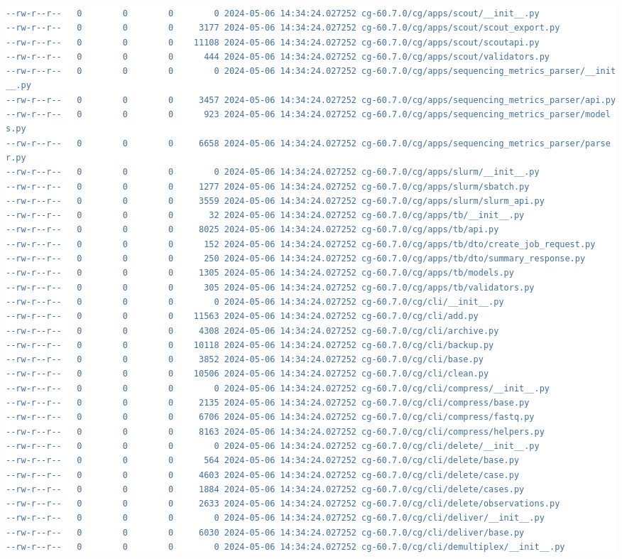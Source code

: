 ```diff
--rw-r--r--   0        0        0        0 2024-05-06 14:34:24.027252 cg-60.7.0/cg/apps/scout/__init__.py
--rw-r--r--   0        0        0     3177 2024-05-06 14:34:24.027252 cg-60.7.0/cg/apps/scout/scout_export.py
--rw-r--r--   0        0        0    11108 2024-05-06 14:34:24.027252 cg-60.7.0/cg/apps/scout/scoutapi.py
--rw-r--r--   0        0        0      444 2024-05-06 14:34:24.027252 cg-60.7.0/cg/apps/scout/validators.py
--rw-r--r--   0        0        0        0 2024-05-06 14:34:24.027252 cg-60.7.0/cg/apps/sequencing_metrics_parser/__init__.py
--rw-r--r--   0        0        0     3457 2024-05-06 14:34:24.027252 cg-60.7.0/cg/apps/sequencing_metrics_parser/api.py
--rw-r--r--   0        0        0      923 2024-05-06 14:34:24.027252 cg-60.7.0/cg/apps/sequencing_metrics_parser/models.py
--rw-r--r--   0        0        0     6658 2024-05-06 14:34:24.027252 cg-60.7.0/cg/apps/sequencing_metrics_parser/parser.py
--rw-r--r--   0        0        0        0 2024-05-06 14:34:24.027252 cg-60.7.0/cg/apps/slurm/__init__.py
--rw-r--r--   0        0        0     1277 2024-05-06 14:34:24.027252 cg-60.7.0/cg/apps/slurm/sbatch.py
--rw-r--r--   0        0        0     3559 2024-05-06 14:34:24.027252 cg-60.7.0/cg/apps/slurm/slurm_api.py
--rw-r--r--   0        0        0       32 2024-05-06 14:34:24.027252 cg-60.7.0/cg/apps/tb/__init__.py
--rw-r--r--   0        0        0     8025 2024-05-06 14:34:24.027252 cg-60.7.0/cg/apps/tb/api.py
--rw-r--r--   0        0        0      152 2024-05-06 14:34:24.027252 cg-60.7.0/cg/apps/tb/dto/create_job_request.py
--rw-r--r--   0        0        0      250 2024-05-06 14:34:24.027252 cg-60.7.0/cg/apps/tb/dto/summary_response.py
--rw-r--r--   0        0        0     1305 2024-05-06 14:34:24.027252 cg-60.7.0/cg/apps/tb/models.py
--rw-r--r--   0        0        0      305 2024-05-06 14:34:24.027252 cg-60.7.0/cg/apps/tb/validators.py
--rw-r--r--   0        0        0        0 2024-05-06 14:34:24.027252 cg-60.7.0/cg/cli/__init__.py
--rw-r--r--   0        0        0    11563 2024-05-06 14:34:24.027252 cg-60.7.0/cg/cli/add.py
--rw-r--r--   0        0        0     4308 2024-05-06 14:34:24.027252 cg-60.7.0/cg/cli/archive.py
--rw-r--r--   0        0        0    10118 2024-05-06 14:34:24.027252 cg-60.7.0/cg/cli/backup.py
--rw-r--r--   0        0        0     3852 2024-05-06 14:34:24.027252 cg-60.7.0/cg/cli/base.py
--rw-r--r--   0        0        0    10506 2024-05-06 14:34:24.027252 cg-60.7.0/cg/cli/clean.py
--rw-r--r--   0        0        0        0 2024-05-06 14:34:24.027252 cg-60.7.0/cg/cli/compress/__init__.py
--rw-r--r--   0        0        0     2135 2024-05-06 14:34:24.027252 cg-60.7.0/cg/cli/compress/base.py
--rw-r--r--   0        0        0     6706 2024-05-06 14:34:24.027252 cg-60.7.0/cg/cli/compress/fastq.py
--rw-r--r--   0        0        0     8163 2024-05-06 14:34:24.027252 cg-60.7.0/cg/cli/compress/helpers.py
--rw-r--r--   0        0        0        0 2024-05-06 14:34:24.027252 cg-60.7.0/cg/cli/delete/__init__.py
--rw-r--r--   0        0        0      564 2024-05-06 14:34:24.027252 cg-60.7.0/cg/cli/delete/base.py
--rw-r--r--   0        0        0     4603 2024-05-06 14:34:24.027252 cg-60.7.0/cg/cli/delete/case.py
--rw-r--r--   0        0        0     1884 2024-05-06 14:34:24.027252 cg-60.7.0/cg/cli/delete/cases.py
--rw-r--r--   0        0        0     2633 2024-05-06 14:34:24.027252 cg-60.7.0/cg/cli/delete/observations.py
--rw-r--r--   0        0        0        0 2024-05-06 14:34:24.027252 cg-60.7.0/cg/cli/deliver/__init__.py
--rw-r--r--   0        0        0     6030 2024-05-06 14:34:24.027252 cg-60.7.0/cg/cli/deliver/base.py
--rw-r--r--   0        0        0        0 2024-05-06 14:34:24.027252 cg-60.7.0/cg/cli/demultiplex/__init__.py
```